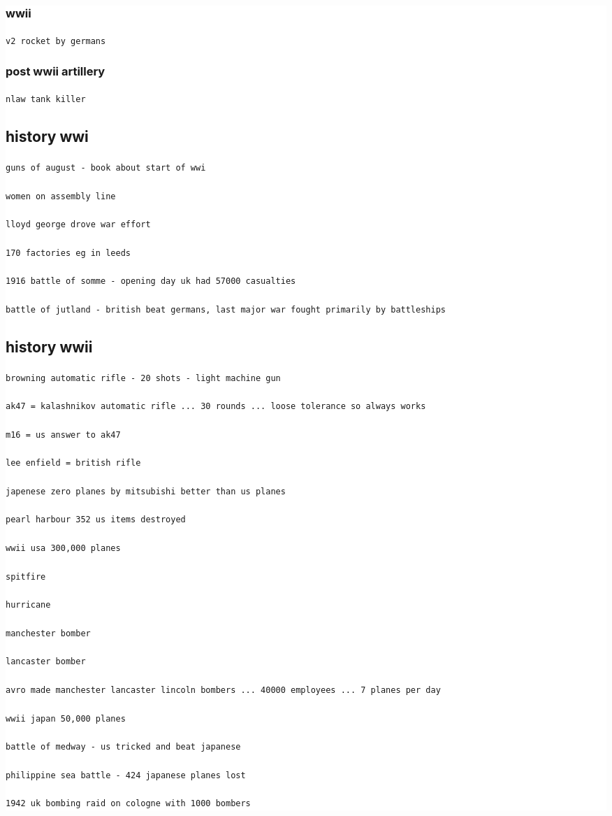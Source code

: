 ### wwii

```
v2 rocket by germans
```


### post wwii artillery

```
nlaw tank killer
```


## history wwi

```
guns of august - book about start of wwi

women on assembly line

lloyd george drove war effort

170 factories eg in leeds

1916 battle of somme - opening day uk had 57000 casualties  

battle of jutland - british beat germans, last major war fought primarily by battleships 
```

## history wwii

```
browning automatic rifle - 20 shots - light machine gun

ak47 = kalashnikov automatic rifle ... 30 rounds ... loose tolerance so always works

m16 = us answer to ak47

lee enfield = british rifle

japenese zero planes by mitsubishi better than us planes

pearl harbour 352 us items destroyed

wwii usa 300,000 planes

spitfire 

hurricane

manchester bomber

lancaster bomber

avro made manchester lancaster lincoln bombers ... 40000 employees ... 7 planes per day 

wwii japan 50,000 planes

battle of medway - us tricked and beat japanese

philippine sea battle - 424 japanese planes lost

1942 uk bombing raid on cologne with 1000 bombers

```
